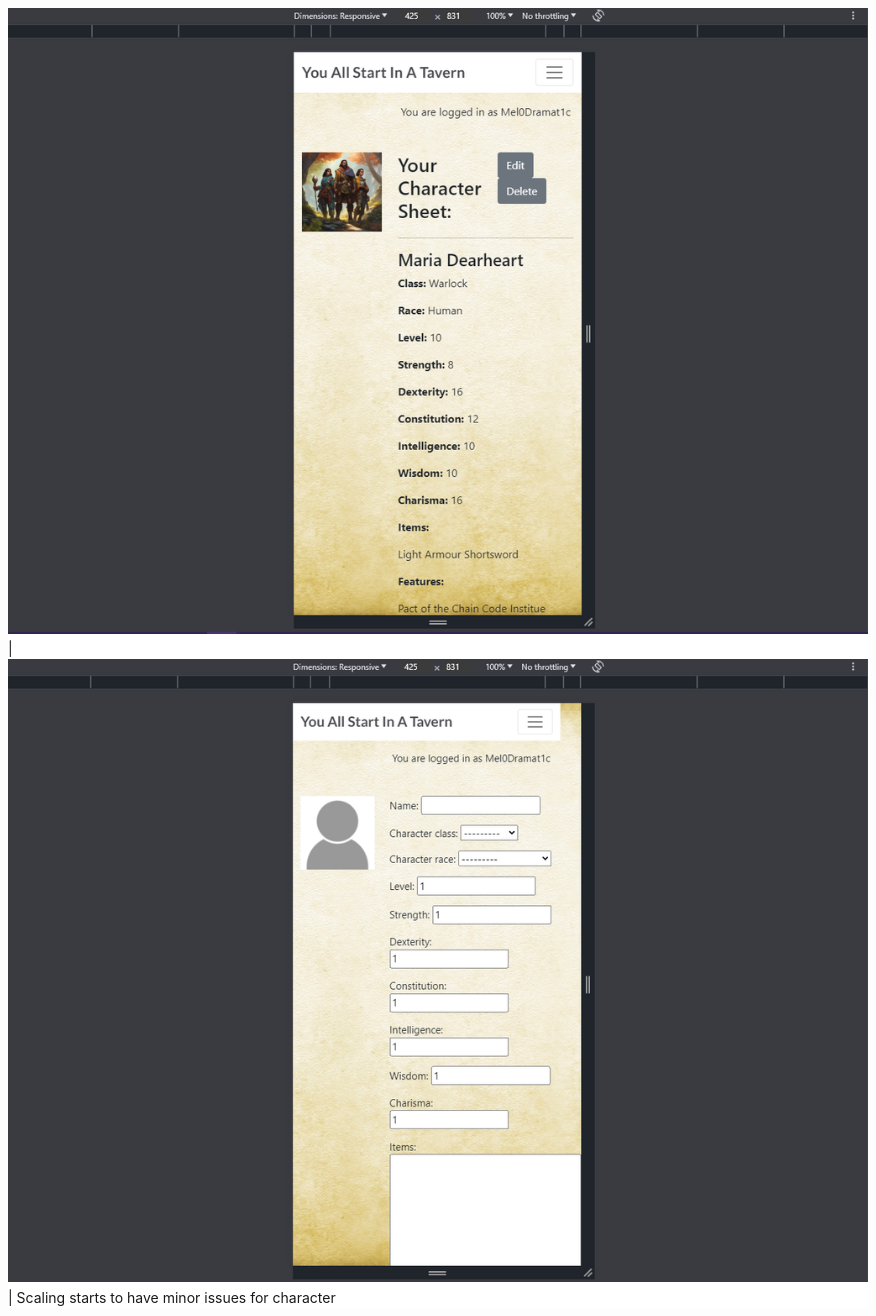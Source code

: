 ![screenshot](documentation/responsiveness/responsemobilecharacter.png) | ![screenshot](documentation/responsiveness/responsemobilecreate.png) | Scaling starts to have minor issues for character